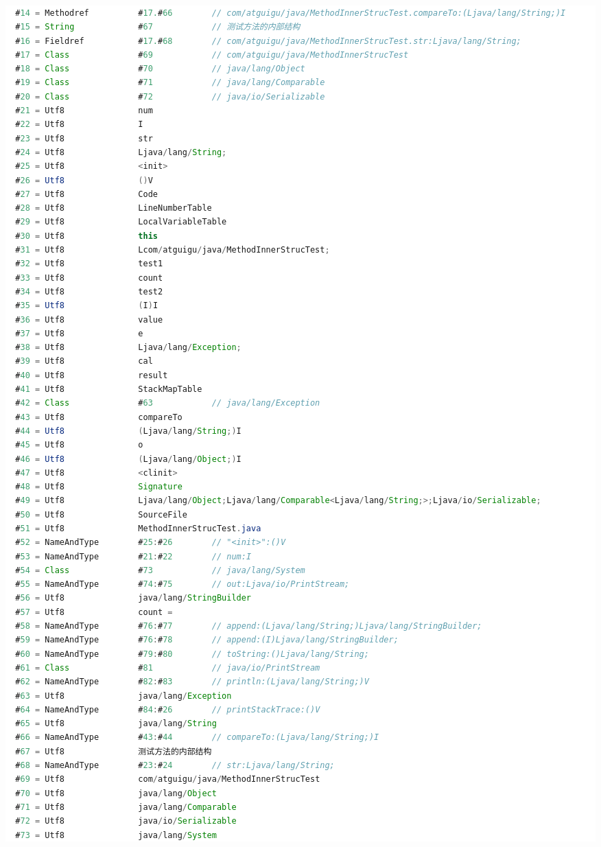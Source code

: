 ```java
  #14 = Methodref          #17.#66        // com/atguigu/java/MethodInnerStrucTest.compareTo:(Ljava/lang/String;)I
  #15 = String             #67            // 测试方法的内部结构
  #16 = Fieldref           #17.#68        // com/atguigu/java/MethodInnerStrucTest.str:Ljava/lang/String;
  #17 = Class              #69            // com/atguigu/java/MethodInnerStrucTest
  #18 = Class              #70            // java/lang/Object
  #19 = Class              #71            // java/lang/Comparable
  #20 = Class              #72            // java/io/Serializable
  #21 = Utf8               num
  #22 = Utf8               I
  #23 = Utf8               str
  #24 = Utf8               Ljava/lang/String;
  #25 = Utf8               <init>
  #26 = Utf8               ()V
  #27 = Utf8               Code
  #28 = Utf8               LineNumberTable
  #29 = Utf8               LocalVariableTable
  #30 = Utf8               this
  #31 = Utf8               Lcom/atguigu/java/MethodInnerStrucTest;
  #32 = Utf8               test1
  #33 = Utf8               count
  #34 = Utf8               test2
  #35 = Utf8               (I)I
  #36 = Utf8               value
  #37 = Utf8               e
  #38 = Utf8               Ljava/lang/Exception;
  #39 = Utf8               cal
  #40 = Utf8               result
  #41 = Utf8               StackMapTable
  #42 = Class              #63            // java/lang/Exception
  #43 = Utf8               compareTo
  #44 = Utf8               (Ljava/lang/String;)I
  #45 = Utf8               o
  #46 = Utf8               (Ljava/lang/Object;)I
  #47 = Utf8               <clinit>
  #48 = Utf8               Signature
  #49 = Utf8               Ljava/lang/Object;Ljava/lang/Comparable<Ljava/lang/String;>;Ljava/io/Serializable;
  #50 = Utf8               SourceFile
  #51 = Utf8               MethodInnerStrucTest.java
  #52 = NameAndType        #25:#26        // "<init>":()V
  #53 = NameAndType        #21:#22        // num:I
  #54 = Class              #73            // java/lang/System
  #55 = NameAndType        #74:#75        // out:Ljava/io/PrintStream;
  #56 = Utf8               java/lang/StringBuilder
  #57 = Utf8               count =
  #58 = NameAndType        #76:#77        // append:(Ljava/lang/String;)Ljava/lang/StringBuilder;
  #59 = NameAndType        #76:#78        // append:(I)Ljava/lang/StringBuilder;
  #60 = NameAndType        #79:#80        // toString:()Ljava/lang/String;
  #61 = Class              #81            // java/io/PrintStream
  #62 = NameAndType        #82:#83        // println:(Ljava/lang/String;)V
  #63 = Utf8               java/lang/Exception
  #64 = NameAndType        #84:#26        // printStackTrace:()V
  #65 = Utf8               java/lang/String
  #66 = NameAndType        #43:#44        // compareTo:(Ljava/lang/String;)I
  #67 = Utf8               测试方法的内部结构
  #68 = NameAndType        #23:#24        // str:Ljava/lang/String;
  #69 = Utf8               com/atguigu/java/MethodInnerStrucTest
  #70 = Utf8               java/lang/Object
  #71 = Utf8               java/lang/Comparable
  #72 = Utf8               java/io/Serializable
  #73 = Utf8               java/lang/System
```